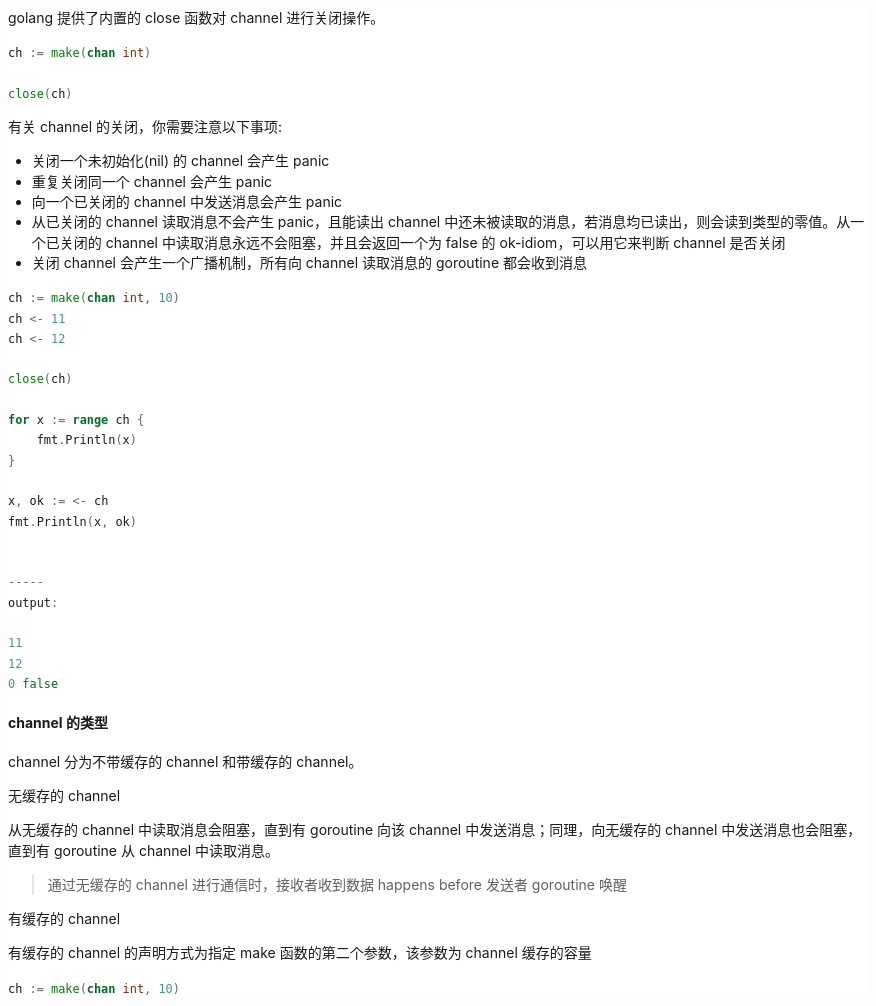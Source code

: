 golang 提供了内置的 close 函数对 channel 进行关闭操作。



```go
ch := make(chan int)

close(ch)
```

有关 channel 的关闭，你需要注意以下事项:

- 关闭一个未初始化(nil) 的 channel 会产生 panic
- 重复关闭同一个 channel 会产生 panic
- 向一个已关闭的 channel 中发送消息会产生 panic
- 从已关闭的 channel 读取消息不会产生 panic，且能读出 channel 中还未被读取的消息，若消息均已读出，则会读到类型的零值。从一个已关闭的 channel 中读取消息永远不会阻塞，并且会返回一个为 false 的 ok-idiom，可以用它来判断 channel 是否关闭
- 关闭 channel 会产生一个广播机制，所有向 channel 读取消息的 goroutine 都会收到消息

```go
ch := make(chan int, 10)
ch <- 11
ch <- 12

close(ch)

for x := range ch {
    fmt.Println(x)
}

x, ok := <- ch
fmt.Println(x, ok)


-----
output:

11
12
0 false
```

#### channel 的类型

channel 分为不带缓存的 channel 和带缓存的 channel。

无缓存的 channel

从无缓存的 channel 中读取消息会阻塞，直到有 goroutine 向该 channel 中发送消息；同理，向无缓存的 channel 中发送消息也会阻塞，直到有 goroutine 从 channel 中读取消息。

> 通过无缓存的 channel 进行通信时，接收者收到数据 happens before 发送者 goroutine 唤醒

有缓存的 channel

有缓存的 channel 的声明方式为指定 make 函数的第二个参数，该参数为 channel 缓存的容量

```go
ch := make(chan int, 10)
```
